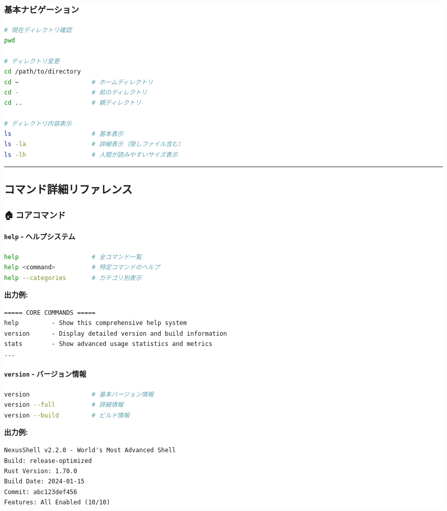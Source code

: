 ### 基本ナビゲーション

```bash
# 現在ディレクトリ確認
pwd

# ディレクトリ変更
cd /path/to/directory
cd ~                    # ホームディレクトリ
cd -                    # 前のディレクトリ
cd ..                   # 親ディレクトリ

# ディレクトリ内容表示
ls                      # 基本表示
ls -la                  # 詳細表示（隠しファイル含む）
ls -lh                  # 人間が読みやすいサイズ表示
```

---

## コマンド詳細リファレンス

### 🏠 コアコマンド

#### `help` - ヘルプシステム

```bash
help                    # 全コマンド一覧
help <command>          # 特定コマンドのヘルプ
help --categories       # カテゴリ別表示
```

**出力例:**
```
===== CORE COMMANDS =====
help         - Show this comprehensive help system
version      - Display detailed version and build information
stats        - Show advanced usage statistics and metrics
...
```

#### `version` - バージョン情報

```bash
version                 # 基本バージョン情報
version --full          # 詳細情報
version --build         # ビルド情報
```

**出力例:**
```
NexusShell v2.2.0 - World's Most Advanced Shell
Build: release-optimized
Rust Version: 1.70.0
Build Date: 2024-01-15
Commit: abc123def456
Features: All Enabled (10/10)
```

